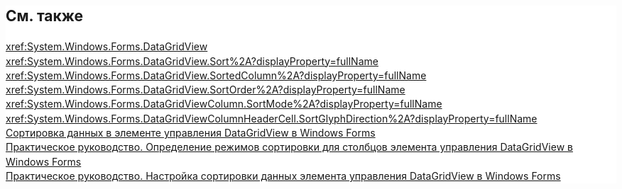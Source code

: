 ## См. также  
 <xref:System.Windows.Forms.DataGridView>   
 <xref:System.Windows.Forms.DataGridView.Sort%2A?displayProperty=fullName>   
 <xref:System.Windows.Forms.DataGridView.SortedColumn%2A?displayProperty=fullName>   
 <xref:System.Windows.Forms.DataGridView.SortOrder%2A?displayProperty=fullName>   
 <xref:System.Windows.Forms.DataGridViewColumn.SortMode%2A?displayProperty=fullName>   
 <xref:System.Windows.Forms.DataGridViewColumnHeaderCell.SortGlyphDirection%2A?displayProperty=fullName>   
 [Сортировка данных в элементе управления DataGridView в Windows Forms](../../../../docs/framework/winforms/controls/sorting-data-in-the-windows-forms-datagridview-control.md)   
 [Практическое руководство. Определение режимов сортировки для столбцов элемента управления DataGridView в Windows Forms](../../../../docs/framework/winforms/controls/set-the-sort-modes-for-columns-wf-datagridview-control.md)   
 [Практическое руководство. Настройка сортировки данных элемента управления DataGridView в Windows Forms](../../../../docs/framework/winforms/controls/how-to-customize-sorting-in-the-windows-forms-datagridview-control.md)